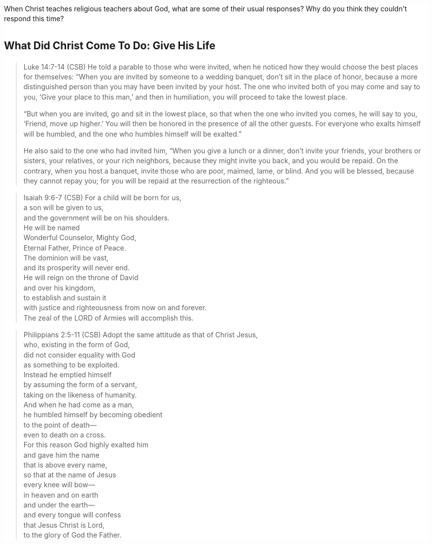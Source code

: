 When Christ teaches religious teachers about God, what are some of their usual responses? Why do you think they couldn't respond this time?

## What Did Christ Come To Do: Give His Life

>Luke 14:7-14 (CSB) He told a parable to those who were invited, when he noticed how they would choose the best places for themselves: “When you are invited by someone to a wedding banquet, don’t sit in the place of honor, because a more distinguished person than you may have been invited by your host. The one who invited both of you may come and say to you, ‘Give your place to this man,’ and then in humiliation, you will proceed to take the lowest place.
>
>“But when you are invited, go and sit in the lowest place, so that when the one who invited you comes, he will say to you, ‘Friend, move up higher.’ You will then be honored in the presence of all the other guests. For everyone who exalts himself will be humbled, and the one who humbles himself will be exalted.”
>
>He also said to the one who had invited him, “When you give a lunch or a dinner, don’t invite your friends, your brothers or sisters, your relatives, or your rich neighbors, because they might invite you back, and you would be repaid. On the contrary, when you host a banquet, invite those who are poor, maimed, lame, or blind. And you will be blessed, because they cannot repay you; for you will be repaid at the resurrection of the righteous.”

>Isaiah 9:6-7 (CSB)
>For a child will be born for us,  
>a son will be given to us,  
>and the government will be on his shoulders.  
>He will be named  
>Wonderful Counselor, Mighty God,  
>Eternal Father, Prince of Peace.  
>The dominion will be vast,  
>and its prosperity will never end.  
>He will reign on the throne of David  
>and over his kingdom,  
>to establish and sustain it  
>with justice and righteousness from now on and forever.  
>The zeal of the LORD of Armies will accomplish this.  

>Philippians 2:5-11 (CSB)
>Adopt the same attitude as that of Christ Jesus,  
>who, existing in the form of God,  
>did not consider equality with God  
>as something to be exploited.  
>Instead he emptied himself  
>by assuming the form of a servant,  
>taking on the likeness of humanity.  
>And when he had come as a man,  
>he humbled himself by becoming obedient  
>to the point of death—  
>even to death on a cross.  
>For this reason God highly exalted him  
>and gave him the name  
>that is above every name,  
>so that at the name of Jesus  
>every knee will bow—  
>in heaven and on earth  
>and under the earth—  
>and every tongue will confess  
>that Jesus Christ is Lord,  
>to the glory of God the Father.
